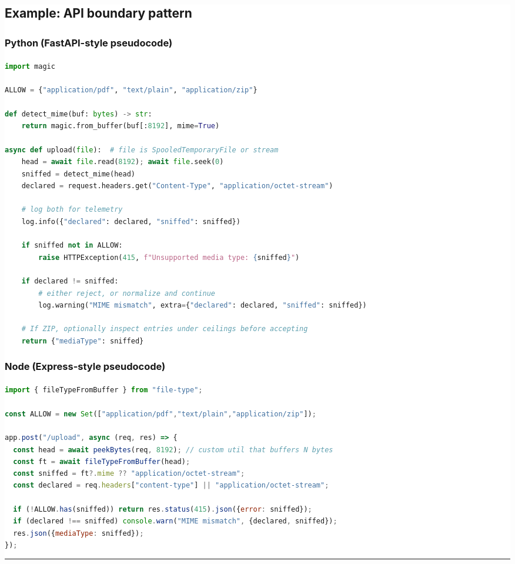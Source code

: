 
## Example: API boundary pattern

### Python (FastAPI-style pseudocode)
```python
import magic

ALLOW = {"application/pdf", "text/plain", "application/zip"}

def detect_mime(buf: bytes) -> str:
    return magic.from_buffer(buf[:8192], mime=True)

async def upload(file):  # file is SpooledTemporaryFile or stream
    head = await file.read(8192); await file.seek(0)
    sniffed = detect_mime(head)
    declared = request.headers.get("Content-Type", "application/octet-stream")

    # log both for telemetry
    log.info({"declared": declared, "sniffed": sniffed})

    if sniffed not in ALLOW:
        raise HTTPException(415, f"Unsupported media type: {sniffed}")

    if declared != sniffed:
        # either reject, or normalize and continue
        log.warning("MIME mismatch", extra={"declared": declared, "sniffed": sniffed})

    # If ZIP, optionally inspect entries under ceilings before accepting
    return {"mediaType": sniffed}
```

### Node (Express-style pseudocode)
```js
import { fileTypeFromBuffer } from "file-type";

const ALLOW = new Set(["application/pdf","text/plain","application/zip"]);

app.post("/upload", async (req, res) => {
  const head = await peekBytes(req, 8192); // custom util that buffers N bytes
  const ft = await fileTypeFromBuffer(head);
  const sniffed = ft?.mime ?? "application/octet-stream";
  const declared = req.headers["content-type"] || "application/octet-stream";

  if (!ALLOW.has(sniffed)) return res.status(415).json({error: sniffed});
  if (declared !== sniffed) console.warn("MIME mismatch", {declared, sniffed});
  res.json({mediaType: sniffed});
});
```

---
